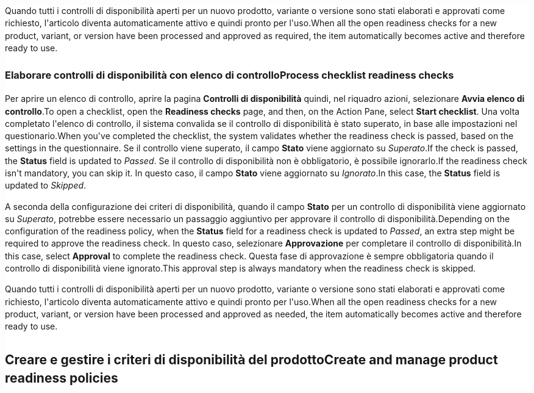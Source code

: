 <span data-ttu-id="9c4ea-166">Quando tutti i controlli di disponibilità aperti per un nuovo prodotto, variante o versione sono stati elaborati e approvati come richiesto, l'articolo diventa automaticamente attivo e quindi pronto per l'uso.</span><span class="sxs-lookup"><span data-stu-id="9c4ea-166">When all the open readiness checks for a new product, variant, or version have been processed and approved as required, the item automatically becomes active and therefore ready to use.</span></span>

### <a name="process-checklist-readiness-checks"></a><span data-ttu-id="9c4ea-167">Elaborare controlli di disponibilità con elenco di controllo</span><span class="sxs-lookup"><span data-stu-id="9c4ea-167">Process checklist readiness checks</span></span>

<span data-ttu-id="9c4ea-168">Per aprire un elenco di controllo, aprire la pagina **Controlli di disponibilità** quindi, nel riquadro azioni, selezionare **Avvia elenco di controllo**.</span><span class="sxs-lookup"><span data-stu-id="9c4ea-168">To open a checklist, open the **Readiness checks** page, and then, on the Action Pane, select **Start checklist**.</span></span> <span data-ttu-id="9c4ea-169">Una volta completato l'elenco di controllo, il sistema convalida se il controllo di disponibilità è stato superato, in base alle impostazioni nel questionario.</span><span class="sxs-lookup"><span data-stu-id="9c4ea-169">When you've completed the checklist, the system validates whether the readiness check is passed, based on the settings in the questionnaire.</span></span> <span data-ttu-id="9c4ea-170">Se il controllo viene superato, il campo **Stato** viene aggiornato su *Superato*.</span><span class="sxs-lookup"><span data-stu-id="9c4ea-170">If the check is passed, the **Status** field is updated to *Passed*.</span></span> <span data-ttu-id="9c4ea-171">Se il controllo di disponibilità non è obbligatorio, è possibile ignorarlo.</span><span class="sxs-lookup"><span data-stu-id="9c4ea-171">If the readiness check isn't mandatory, you can skip it.</span></span> <span data-ttu-id="9c4ea-172">In questo caso, il campo **Stato** viene aggiornato su *Ignorato*.</span><span class="sxs-lookup"><span data-stu-id="9c4ea-172">In this case, the **Status** field is updated to *Skipped*.</span></span>

<span data-ttu-id="9c4ea-173">A seconda della configurazione dei criteri di disponibilità, quando il campo **Stato** per un controllo di disponibilità viene aggiornato su *Superato*, potrebbe essere necessario un passaggio aggiuntivo per approvare il controllo di disponibilità.</span><span class="sxs-lookup"><span data-stu-id="9c4ea-173">Depending on the configuration of the readiness policy, when the **Status** field for a readiness check is updated to *Passed*, an extra step might be required to approve the readiness check.</span></span> <span data-ttu-id="9c4ea-174">In questo caso, selezionare **Approvazione** per completare il controllo di disponibilità.</span><span class="sxs-lookup"><span data-stu-id="9c4ea-174">In this case, select **Approval** to complete the readiness check.</span></span> <span data-ttu-id="9c4ea-175">Questa fase di approvazione è sempre obbligatoria quando il controllo di disponibilità viene ignorato.</span><span class="sxs-lookup"><span data-stu-id="9c4ea-175">This approval step is always mandatory when the readiness check is skipped.</span></span>

<span data-ttu-id="9c4ea-176">Quando tutti i controlli di disponibilità aperti per un nuovo prodotto, variante o versione sono stati elaborati e approvati come richiesto, l'articolo diventa automaticamente attivo e quindi pronto per l'uso.</span><span class="sxs-lookup"><span data-stu-id="9c4ea-176">When all the open readiness checks for a new product, variant, or version have been processed and approved as needed, the item automatically becomes active and therefore ready to use.</span></span>

## <a name="create-and-manage-product-readiness-policies"></a><span data-ttu-id="9c4ea-177">Creare e gestire i criteri di disponibilità del prodotto</span><span class="sxs-lookup"><span data-stu-id="9c4ea-177">Create and manage product readiness policies</span></span>
